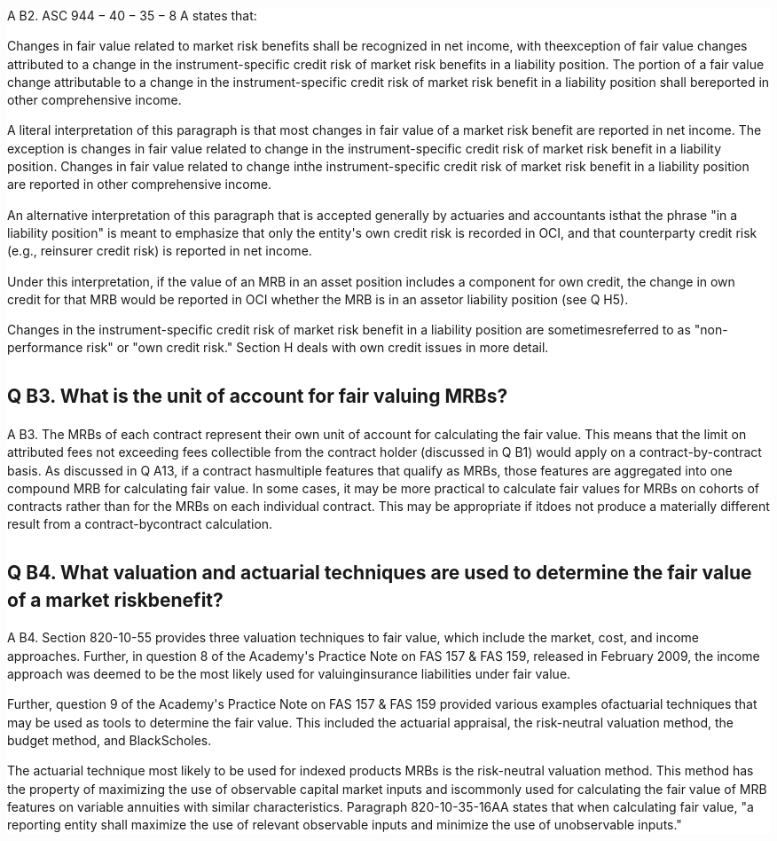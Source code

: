 A B2. ASC $944-40-35-8$ A states that:

Changes in fair value related to market risk benefits shall be recognized in net income, with theexception of fair value changes attributed to a change in the instrument-specific credit risk of market risk benefits in a liability position. The portion of a fair value change attributable to a change in the instrument-specific credit risk of market risk benefit in a liability position shall bereported in other comprehensive income.

A literal interpretation of this paragraph is that most changes in fair value of a market risk benefit are reported in net income. The exception is changes in fair value related to change in the instrument-specific credit risk of market risk benefit in a liability position. Changes in fair value related to change inthe instrument-specific credit risk of market risk benefit in a liability position are reported in other comprehensive income.

An alternative interpretation of this paragraph that is accepted generally by actuaries and accountants isthat the phrase "in a liability position" is meant to emphasize that only the entity's own credit risk is recorded in OCI, and that counterparty credit risk (e.g., reinsurer credit risk) is reported in net income.

Under this interpretation, if the value of an MRB in an asset position includes a component for own credit, the change in own credit for that MRB would be reported in OCI whether the MRB is in an assetor liability position (see Q H5).

Changes in the instrument-specific credit risk of market risk benefit in a liability position are sometimesreferred to as "non-performance risk" or "own credit risk." Section $\mathrm{H}$ deals with own credit issues in more detail.

## Q B3. What is the unit of account for fair valuing MRBs?

A B3. The MRBs of each contract represent their own unit of account for calculating the fair value. This means that the limit on attributed fees not exceeding fees collectible from the contract holder (discussed in Q B1) would apply on a contract-by-contract basis. As discussed in Q A13, if a contract hasmultiple features that qualify as MRBs, those features are aggregated into one compound MRB for calculating fair value. In some cases, it may be more practical to calculate fair values for MRBs on cohorts of contracts rather than for the MRBs on each individual contract. This may be appropriate if itdoes not produce a materially different result from a contract-bycontract calculation.

## Q B4. What valuation and actuarial techniques are used to determine the fair value of a market riskbenefit?

A B4. Section 820-10-55 provides three valuation techniques to fair value, which include the market, cost, and income approaches. Further, in question 8 of the Academy's Practice Note on FAS 157 \& FAS 159, released in February 2009, the income approach was deemed to be the most likely used for valuinginsurance liabilities under fair value.

Further, question 9 of the Academy's Practice Note on FAS 157 \& FAS 159 provided various examples ofactuarial techniques that may be used as tools to determine the fair value. This included the actuarial appraisal, the risk-neutral valuation method, the budget method, and BlackScholes.

The actuarial technique most likely to be used for indexed products MRBs is the risk-neutral valuation method. This method has the property of maximizing the use of observable capital market inputs and iscommonly used for calculating the fair value of MRB features on variable annuities with similar characteristics. Paragraph 820-10-35-16AA states that when calculating fair value, "a reporting entity shall maximize the use of relevant observable inputs and minimize the use of unobservable inputs."
